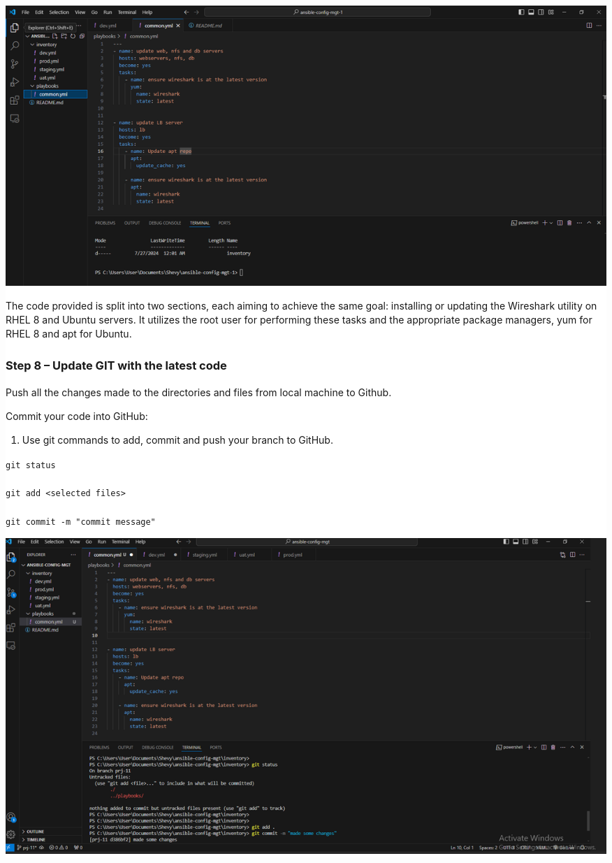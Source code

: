 ![alt text](<IMAGES/Playbooks common.PNG>)

The code provided is split into two sections, each aiming to achieve the same goal: installing or updating the Wireshark utility on RHEL 8 and Ubuntu servers. It utilizes the root user for performing these tasks and the appropriate package managers, yum for RHEL 8 and apt for Ubuntu.

### Step 8 – Update GIT with the latest code

Push all the changes made to the directories and files from local machine to Github.

Commit your code into GitHub:

1. Use git commands to add, commit and push your branch to GitHub.

```
git status

git add <selected files>

git commit -m "commit message"
```
![alt text](<IMAGES/git status.PNG>)

